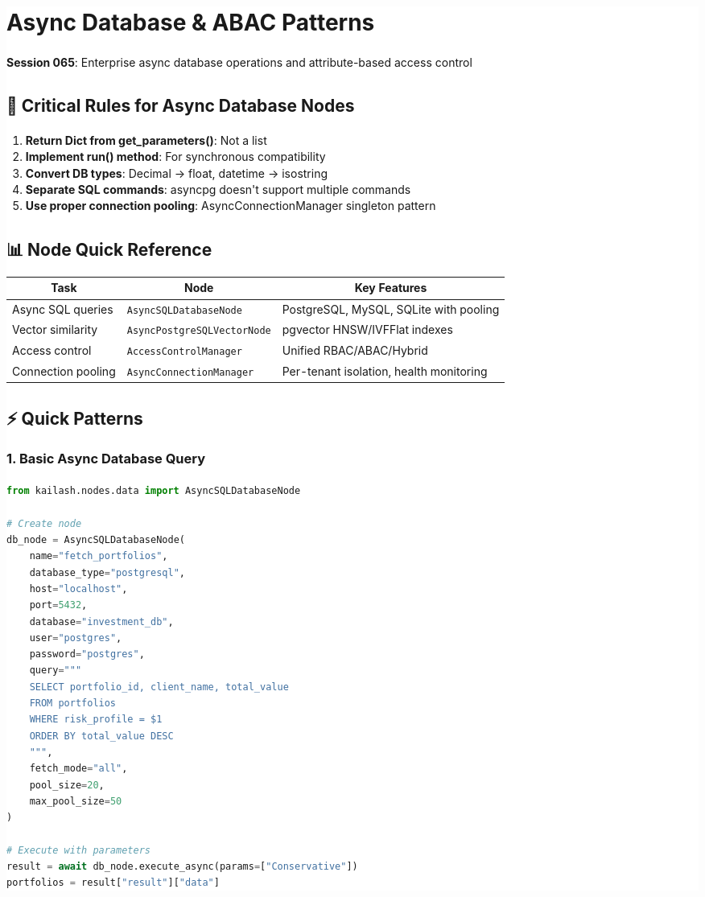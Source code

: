 # Async Database & ABAC Patterns

**Session 065**: Enterprise async database operations and attribute-based access control

## 🚨 Critical Rules for Async Database Nodes

1. **Return Dict from get_parameters()**: Not a list
2. **Implement run() method**: For synchronous compatibility
3. **Convert DB types**: Decimal → float, datetime → isostring
4. **Separate SQL commands**: asyncpg doesn't support multiple commands
5. **Use proper connection pooling**: AsyncConnectionManager singleton pattern

## 📊 Node Quick Reference

| Task | Node | Key Features |
|------|------|--------------|
| Async SQL queries | `AsyncSQLDatabaseNode` | PostgreSQL, MySQL, SQLite with pooling |
| Vector similarity | `AsyncPostgreSQLVectorNode` | pgvector HNSW/IVFFlat indexes |
| Access control | `AccessControlManager` | Unified RBAC/ABAC/Hybrid |
| Connection pooling | `AsyncConnectionManager` | Per-tenant isolation, health monitoring |

## ⚡ Quick Patterns

### 1. Basic Async Database Query

```python
from kailash.nodes.data import AsyncSQLDatabaseNode

# Create node
db_node = AsyncSQLDatabaseNode(
    name="fetch_portfolios",
    database_type="postgresql",
    host="localhost",
    port=5432,
    database="investment_db",
    user="postgres",
    password="postgres",
    query="""
    SELECT portfolio_id, client_name, total_value
    FROM portfolios
    WHERE risk_profile = $1
    ORDER BY total_value DESC
    """,
    fetch_mode="all",
    pool_size=20,
    max_pool_size=50
)

# Execute with parameters
result = await db_node.execute_async(params=["Conservative"])
portfolios = result["result"]["data"]
```
